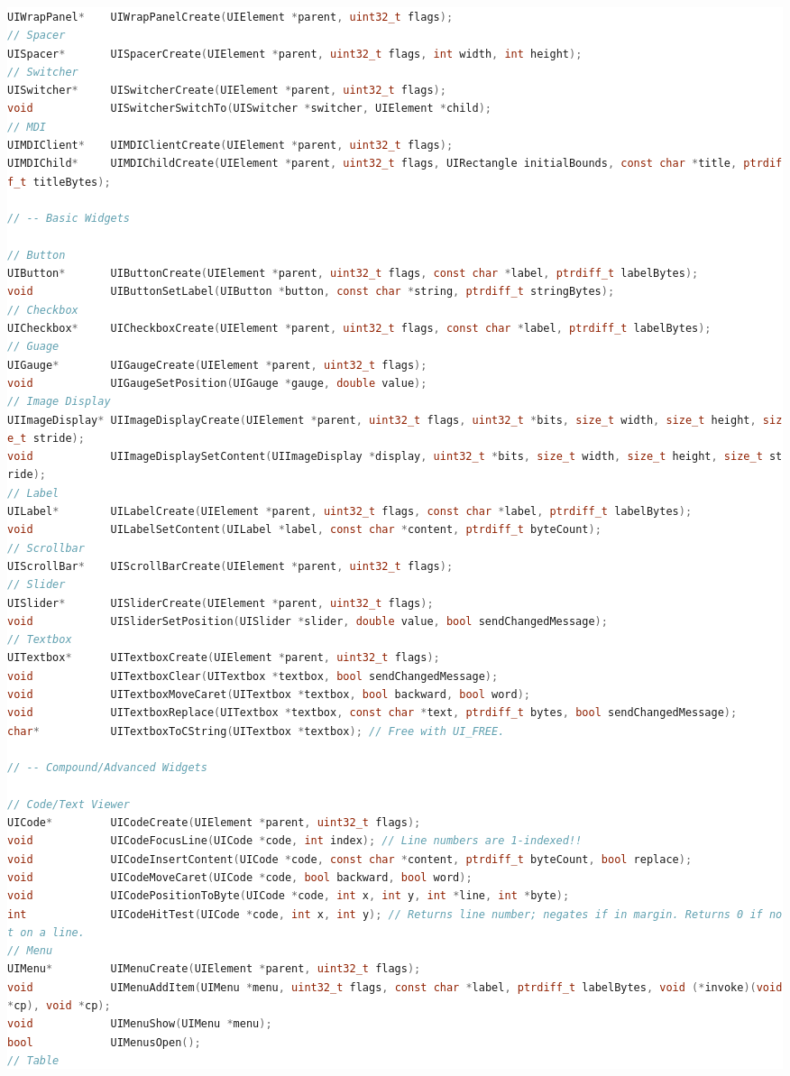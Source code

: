 ```c
UIWrapPanel*    UIWrapPanelCreate(UIElement *parent, uint32_t flags);
// Spacer
UISpacer*       UISpacerCreate(UIElement *parent, uint32_t flags, int width, int height);
// Switcher
UISwitcher*     UISwitcherCreate(UIElement *parent, uint32_t flags);
void            UISwitcherSwitchTo(UISwitcher *switcher, UIElement *child);
// MDI
UIMDIClient*    UIMDIClientCreate(UIElement *parent, uint32_t flags);
UIMDIChild*     UIMDIChildCreate(UIElement *parent, uint32_t flags, UIRectangle initialBounds, const char *title, ptrdiff_t titleBytes);

// -- Basic Widgets

// Button
UIButton*       UIButtonCreate(UIElement *parent, uint32_t flags, const char *label, ptrdiff_t labelBytes);
void            UIButtonSetLabel(UIButton *button, const char *string, ptrdiff_t stringBytes);
// Checkbox
UICheckbox*     UICheckboxCreate(UIElement *parent, uint32_t flags, const char *label, ptrdiff_t labelBytes);
// Guage
UIGauge*        UIGaugeCreate(UIElement *parent, uint32_t flags);
void            UIGaugeSetPosition(UIGauge *gauge, double value);
// Image Display
UIImageDisplay* UIImageDisplayCreate(UIElement *parent, uint32_t flags, uint32_t *bits, size_t width, size_t height, size_t stride);
void            UIImageDisplaySetContent(UIImageDisplay *display, uint32_t *bits, size_t width, size_t height, size_t stride);
// Label
UILabel*        UILabelCreate(UIElement *parent, uint32_t flags, const char *label, ptrdiff_t labelBytes);
void            UILabelSetContent(UILabel *label, const char *content, ptrdiff_t byteCount);
// Scrollbar
UIScrollBar*    UIScrollBarCreate(UIElement *parent, uint32_t flags);
// Slider
UISlider*       UISliderCreate(UIElement *parent, uint32_t flags);
void            UISliderSetPosition(UISlider *slider, double value, bool sendChangedMessage);
// Textbox
UITextbox*      UITextboxCreate(UIElement *parent, uint32_t flags);
void            UITextboxClear(UITextbox *textbox, bool sendChangedMessage);
void            UITextboxMoveCaret(UITextbox *textbox, bool backward, bool word);
void            UITextboxReplace(UITextbox *textbox, const char *text, ptrdiff_t bytes, bool sendChangedMessage);
char*           UITextboxToCString(UITextbox *textbox); // Free with UI_FREE.

// -- Compound/Advanced Widgets

// Code/Text Viewer
UICode*         UICodeCreate(UIElement *parent, uint32_t flags);
void            UICodeFocusLine(UICode *code, int index); // Line numbers are 1-indexed!!
void            UICodeInsertContent(UICode *code, const char *content, ptrdiff_t byteCount, bool replace);
void            UICodeMoveCaret(UICode *code, bool backward, bool word);
void            UICodePositionToByte(UICode *code, int x, int y, int *line, int *byte);
int             UICodeHitTest(UICode *code, int x, int y); // Returns line number; negates if in margin. Returns 0 if not on a line.
// Menu
UIMenu*         UIMenuCreate(UIElement *parent, uint32_t flags);
void            UIMenuAddItem(UIMenu *menu, uint32_t flags, const char *label, ptrdiff_t labelBytes, void (*invoke)(void *cp), void *cp);
void            UIMenuShow(UIMenu *menu);
bool            UIMenusOpen();
// Table
```